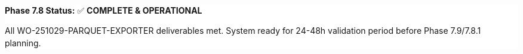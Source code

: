 
**Phase 7.8 Status:** ✅ **COMPLETE & OPERATIONAL**

All WO-251029-PARQUET-EXPORTER deliverables met. System ready for 24-48h validation period before Phase 7.9/7.8.1 planning.
